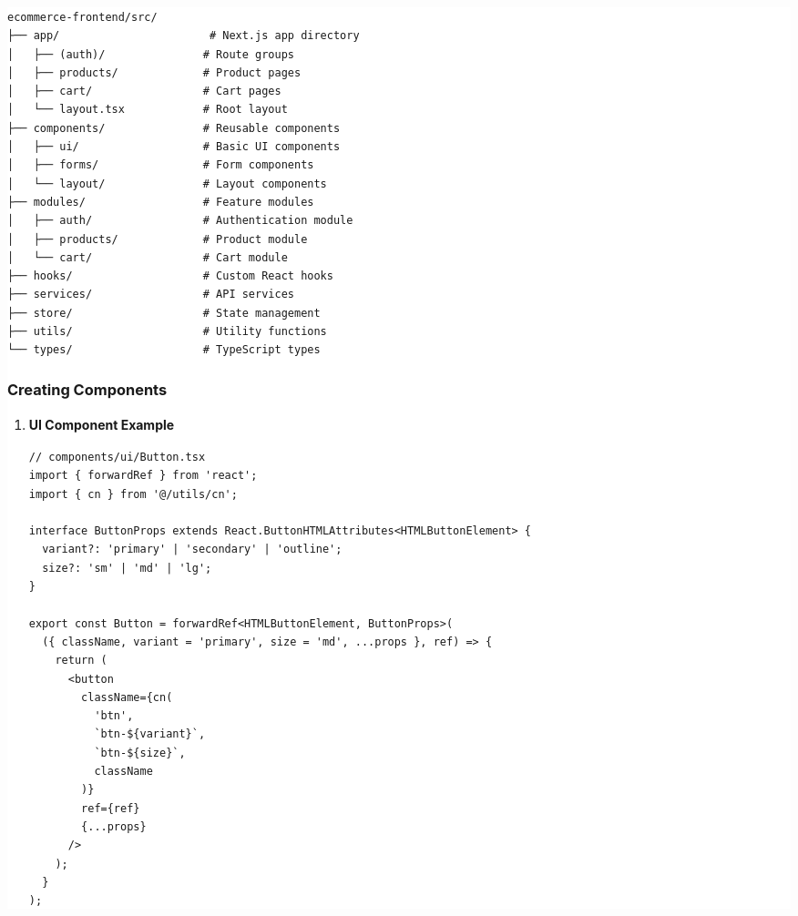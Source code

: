 ```
ecommerce-frontend/src/
├── app/                       # Next.js app directory
│   ├── (auth)/               # Route groups
│   ├── products/             # Product pages
│   ├── cart/                 # Cart pages
│   └── layout.tsx            # Root layout
├── components/               # Reusable components
│   ├── ui/                   # Basic UI components
│   ├── forms/                # Form components
│   └── layout/               # Layout components
├── modules/                  # Feature modules
│   ├── auth/                 # Authentication module
│   ├── products/             # Product module
│   └── cart/                 # Cart module
├── hooks/                    # Custom React hooks
├── services/                 # API services
├── store/                    # State management
├── utils/                    # Utility functions
└── types/                    # TypeScript types
```

### Creating Components

1. **UI Component Example**
   ```tsx
   // components/ui/Button.tsx
   import { forwardRef } from 'react';
   import { cn } from '@/utils/cn';

   interface ButtonProps extends React.ButtonHTMLAttributes<HTMLButtonElement> {
     variant?: 'primary' | 'secondary' | 'outline';
     size?: 'sm' | 'md' | 'lg';
   }

   export const Button = forwardRef<HTMLButtonElement, ButtonProps>(
     ({ className, variant = 'primary', size = 'md', ...props }, ref) => {
       return (
         <button
           className={cn(
             'btn',
             `btn-${variant}`,
             `btn-${size}`,
             className
           )}
           ref={ref}
           {...props}
         />
       );
     }
   );
   ```
